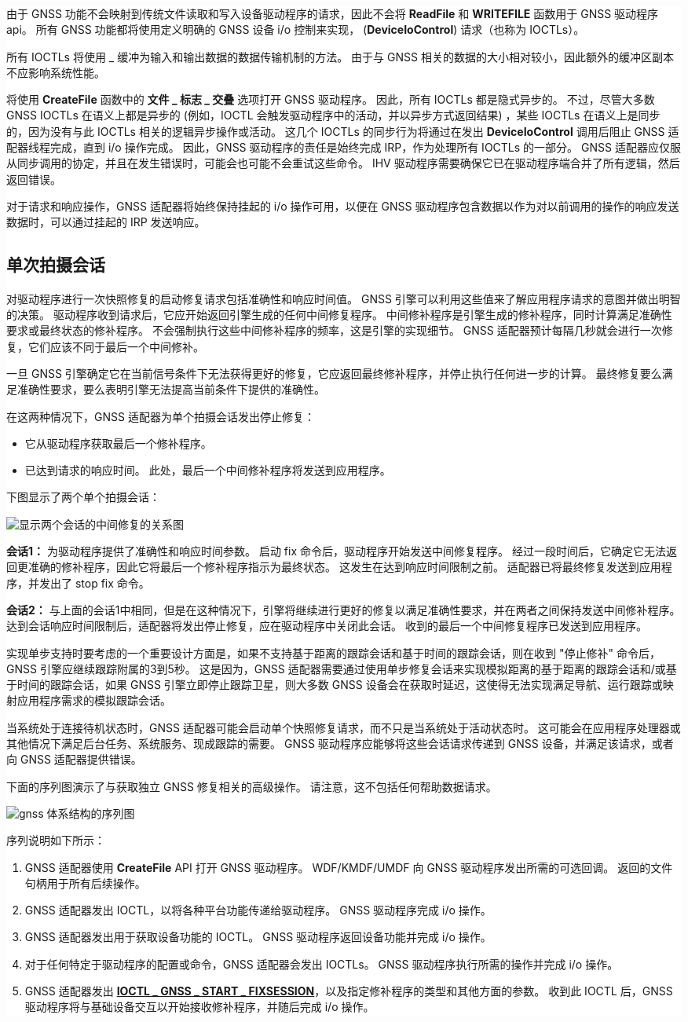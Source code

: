由于 GNSS 功能不会映射到传统文件读取和写入设备驱动程序的请求，因此不会将 **ReadFile** 和 **WRITEFILE** 函数用于 GNSS 驱动程序 api。 所有 GNSS 功能都将使用定义明确的 GNSS 设备 i/o 控制来实现， (**DeviceIoControl**) 请求（也称为 IOCTLs）。

所有 IOCTLs 将使用 \_ 缓冲为输入和输出数据的数据传输机制的方法。 由于与 GNSS 相关的数据的大小相对较小，因此额外的缓冲区副本不应影响系统性能。

将使用 **CreateFile** 函数中的 **文件 \_ 标志 \_ 交叠** 选项打开 GNSS 驱动程序。 因此，所有 IOCTLs 都是隐式异步的。 不过，尽管大多数 GNSS IOCTLs 在语义上都是异步的 (例如，IOCTL 会触发驱动程序中的活动，并以异步方式返回结果) ，某些 IOCTLs 在语义上是同步的，因为没有与此 IOCTLs 相关的逻辑异步操作或活动。 这几个 IOCTLs 的同步行为将通过在发出 **DeviceIoControl** 调用后阻止 GNSS 适配器线程完成，直到 i/o 操作完成。 因此，GNSS 驱动程序的责任是始终完成 IRP，作为处理所有 IOCTLs 的一部分。 GNSS 适配器应仅服从同步调用的协定，并且在发生错误时，可能会也可能不会重试这些命令。 IHV 驱动程序需要确保它已在驱动程序端合并了所有逻辑，然后返回错误。

对于请求和响应操作，GNSS 适配器将始终保持挂起的 i/o 操作可用，以便在 GNSS 驱动程序包含数据以作为对以前调用的操作的响应发送数据时，可以通过挂起的 IRP 发送响应。

## <a name="single-shot-session"></a>单次拍摄会话

对驱动程序进行一次快照修复的启动修复请求包括准确性和响应时间值。 GNSS 引擎可以利用这些值来了解应用程序请求的意图并做出明智的决策。 驱动程序收到请求后，它应开始返回引擎生成的任何中间修复程序。 中间修补程序是引擎生成的修补程序，同时计算满足准确性要求或最终状态的修补程序。 不会强制执行这些中间修补程序的频率，这是引擎的实现细节。 GNSS 适配器预计每隔几秒就会进行一次修复，它们应该不同于最后一个中间修补。

一旦 GNSS 引擎确定它在当前信号条件下无法获得更好的修复，它应返回最终修补程序，并停止执行任何进一步的计算。 最终修复要么满足准确性要求，要么表明引擎无法提高当前条件下提供的准确性。

在这两种情况下，GNSS 适配器为单个拍摄会话发出停止修复：

- 它从驱动程序获取最后一个修补程序。

- 已达到请求的响应时间。 此处，最后一个中间修补程序将发送到应用程序。

下图显示了两个单个拍摄会话：

![显示两个会话的中间修复的关系图](images/gnss-architecture-7.png)

**会话1：** 为驱动程序提供了准确性和响应时间参数。 启动 fix 命令后，驱动程序开始发送中间修复程序。 经过一段时间后，它确定它无法返回更准确的修补程序，因此它将最后一个修补程序指示为最终状态。 这发生在达到响应时间限制之前。 适配器已将最终修复发送到应用程序，并发出了 stop fix 命令。

**会话2：** 与上面的会话1中相同，但是在这种情况下，引擎将继续进行更好的修复以满足准确性要求，并在两者之间保持发送中间修补程序。 达到会话响应时间限制后，适配器将发出停止修复，应在驱动程序中关闭此会话。 收到的最后一个中间修复程序已发送到应用程序。

实现单步支持时要考虑的一个重要设计方面是，如果不支持基于距离的跟踪会话和基于时间的跟踪会话，则在收到 "停止修补" 命令后，GNSS 引擎应继续跟踪附属的3到5秒。 这是因为，GNSS 适配器需要通过使用单步修复会话来实现模拟距离的基于距离的跟踪会话和/或基于时间的跟踪会话，如果 GNSS 引擎立即停止跟踪卫星，则大多数 GNSS 设备会在获取时延迟，这使得无法实现满足导航、运行跟踪或映射应用程序需求的模拟跟踪会话。

当系统处于连接待机状态时，GNSS 适配器可能会启动单个快照修复请求，而不只是当系统处于活动状态时。 这可能会在应用程序处理器或其他情况下满足后台任务、系统服务、现成跟踪的需要。 GNSS 驱动程序应能够将这些会话请求传递到 GNSS 设备，并满足该请求，或者向 GNSS 适配器提供错误。

下面的序列图演示了与获取独立 GNSS 修复相关的高级操作。 请注意，这不包括任何帮助数据请求。

![gnss 体系结构的序列图 ](images/gnss-architecture-8.png)

序列说明如下所示：

1. GNSS 适配器使用 **CreateFile** API 打开 GNSS 驱动程序。 WDF/KMDF/UMDF 向 GNSS 驱动程序发出所需的可选回调。 返回的文件句柄用于所有后续操作。

1. GNSS 适配器发出 IOCTL，以将各种平台功能传递给驱动程序。 GNSS 驱动程序完成 i/o 操作。

1. GNSS 适配器发出用于获取设备功能的 IOCTL。 GNSS 驱动程序返回设备功能并完成 i/o 操作。

1. 对于任何特定于驱动程序的配置或命令，GNSS 适配器会发出 IOCTLs。 GNSS 驱动程序执行所需的操作并完成 i/o 操作。

1. GNSS 适配器发出 [**IOCTL \_ GNSS \_ START \_ FIXSESSION**](/windows-hardware/drivers/ddi/gnssdriver/ni-gnssdriver-ioctl_gnss_start_fixsession)，以及指定修补程序的类型和其他方面的参数。 收到此 IOCTL 后，GNSS 驱动程序将与基础设备交互以开始接收修补程序，并随后完成 i/o 操作。
